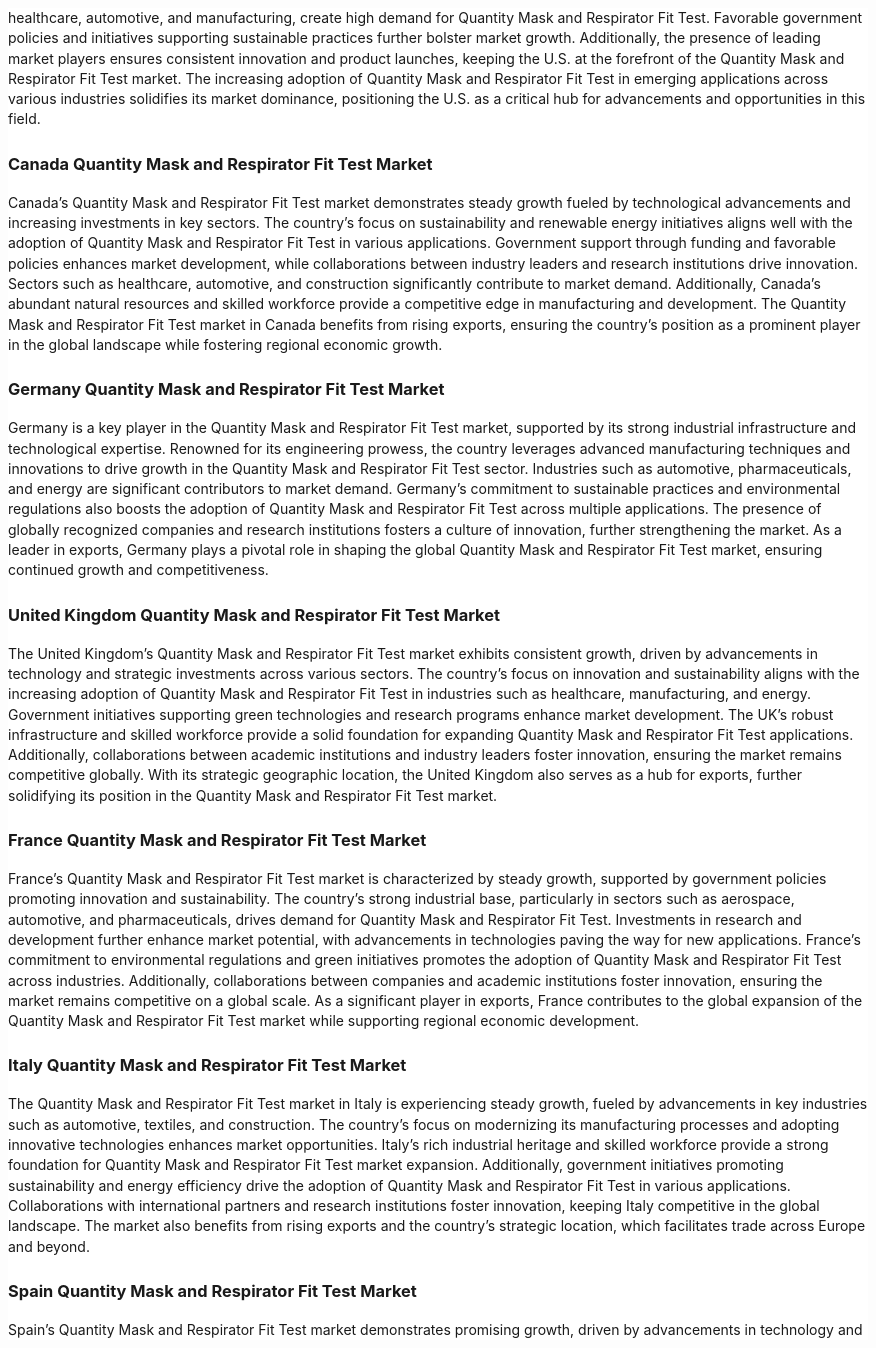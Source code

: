 healthcare, automotive, and manufacturing, create high demand for Quantity Mask and Respirator Fit Test. Favorable government policies and initiatives supporting sustainable practices further bolster market growth. Additionally, the presence of leading market players ensures consistent innovation and product launches, keeping the U.S. at the forefront of the Quantity Mask and Respirator Fit Test market. The increasing adoption of Quantity Mask and Respirator Fit Test in emerging applications across various industries solidifies its market dominance, positioning the U.S. as a critical hub for advancements and opportunities in this field.</p><h3>Canada Quantity Mask and Respirator Fit Test Market</h3><p>Canada&rsquo;s Quantity Mask and Respirator Fit Test market demonstrates steady growth fueled by technological advancements and increasing investments in key sectors. The country&rsquo;s focus on sustainability and renewable energy initiatives aligns well with the adoption of Quantity Mask and Respirator Fit Test in various applications. Government support through funding and favorable policies enhances market development, while collaborations between industry leaders and research institutions drive innovation. Sectors such as healthcare, automotive, and construction significantly contribute to market demand. Additionally, Canada&rsquo;s abundant natural resources and skilled workforce provide a competitive edge in manufacturing and development. The Quantity Mask and Respirator Fit Test market in Canada benefits from rising exports, ensuring the country&rsquo;s position as a prominent player in the global landscape while fostering regional economic growth.</p><h3>Germany Quantity Mask and Respirator Fit Test Market</h3><p>Germany is a key player in the Quantity Mask and Respirator Fit Test market, supported by its strong industrial infrastructure and technological expertise. Renowned for its engineering prowess, the country leverages advanced manufacturing techniques and innovations to drive growth in the Quantity Mask and Respirator Fit Test sector. Industries such as automotive, pharmaceuticals, and energy are significant contributors to market demand. Germany&rsquo;s commitment to sustainable practices and environmental regulations also boosts the adoption of Quantity Mask and Respirator Fit Test across multiple applications. The presence of globally recognized companies and research institutions fosters a culture of innovation, further strengthening the market. As a leader in exports, Germany plays a pivotal role in shaping the global Quantity Mask and Respirator Fit Test market, ensuring continued growth and competitiveness.</p><h3>United Kingdom Quantity Mask and Respirator Fit Test Market</h3><p>The United Kingdom&rsquo;s Quantity Mask and Respirator Fit Test market exhibits consistent growth, driven by advancements in technology and strategic investments across various sectors. The country&rsquo;s focus on innovation and sustainability aligns with the increasing adoption of Quantity Mask and Respirator Fit Test in industries such as healthcare, manufacturing, and energy. Government initiatives supporting green technologies and research programs enhance market development. The UK&rsquo;s robust infrastructure and skilled workforce provide a solid foundation for expanding Quantity Mask and Respirator Fit Test applications. Additionally, collaborations between academic institutions and industry leaders foster innovation, ensuring the market remains competitive globally. With its strategic geographic location, the United Kingdom also serves as a hub for exports, further solidifying its position in the Quantity Mask and Respirator Fit Test market.</p><h3>France Quantity Mask and Respirator Fit Test Market</h3><p>France&rsquo;s Quantity Mask and Respirator Fit Test market is characterized by steady growth, supported by government policies promoting innovation and sustainability. The country&rsquo;s strong industrial base, particularly in sectors such as aerospace, automotive, and pharmaceuticals, drives demand for Quantity Mask and Respirator Fit Test. Investments in research and development further enhance market potential, with advancements in technologies paving the way for new applications. France&rsquo;s commitment to environmental regulations and green initiatives promotes the adoption of Quantity Mask and Respirator Fit Test across industries. Additionally, collaborations between companies and academic institutions foster innovation, ensuring the market remains competitive on a global scale. As a significant player in exports, France contributes to the global expansion of the Quantity Mask and Respirator Fit Test market while supporting regional economic development.</p><h3>Italy Quantity Mask and Respirator Fit Test Market</h3><p>The Quantity Mask and Respirator Fit Test market in Italy is experiencing steady growth, fueled by advancements in key industries such as automotive, textiles, and construction. The country&rsquo;s focus on modernizing its manufacturing processes and adopting innovative technologies enhances market opportunities. Italy&rsquo;s rich industrial heritage and skilled workforce provide a strong foundation for Quantity Mask and Respirator Fit Test market expansion. Additionally, government initiatives promoting sustainability and energy efficiency drive the adoption of Quantity Mask and Respirator Fit Test in various applications. Collaborations with international partners and research institutions foster innovation, keeping Italy competitive in the global landscape. The market also benefits from rising exports and the country&rsquo;s strategic location, which facilitates trade across Europe and beyond.</p><h3>Spain Quantity Mask and Respirator Fit Test Market</h3><p>Spain&rsquo;s Quantity Mask and Respirator Fit Test market demonstrates promising growth, driven by advancements in technology and